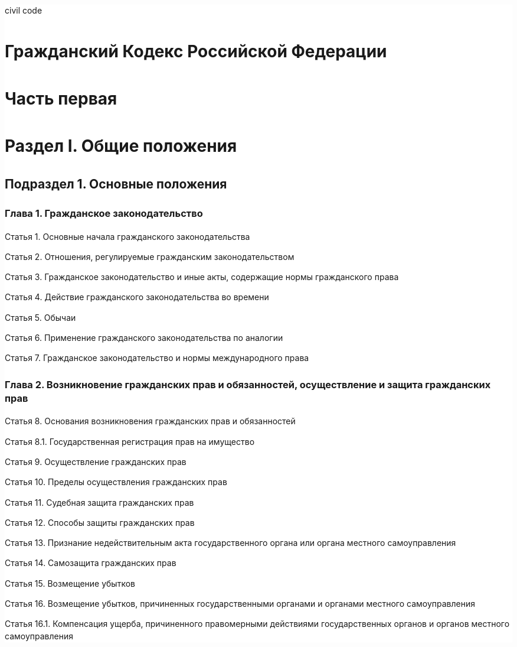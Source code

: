civil code

# Гражданский Кодекс Российской Федерации
# Часть первая


Раздел I. Общие положения
=========================



Подраздел 1. Основные положения
-------------------------------

### Глава 1. Гражданское законодательство

Статья 1. Основные начала гражданского законодательства

Статья 2. Отношения, регулируемые гражданским законодательством

Статья 3. Гражданское законодательство и иные акты, содержащие нормы гражданского права

Статья 4. Действие гражданского законодательства во времени

Статья 5. Обычаи

Статья 6. Применение гражданского законодательства по аналогии

Статья 7. Гражданское законодательство и нормы международного права


### Глава 2. Возникновение гражданских прав и обязанностей, осуществление и защита гражданских прав

Статья 8. Основания возникновения гражданских прав и обязанностей

Статья 8.1. Государственная регистрация прав на имущество

Статья 9. Осуществление гражданских прав

Статья 10. Пределы осуществления гражданских прав

Статья 11. Судебная защита гражданских прав

Статья 12. Способы защиты гражданских прав

Статья 13. Признание недействительным акта государственного органа или органа местного самоуправления

Статья 14. Самозащита гражданских прав

Статья 15. Возмещение убытков

Статья 16. Возмещение убытков, причиненных государственными органами и органами местного самоуправления

Статья 16.1. Компенсация ущерба, причиненного правомерными действиями государственных органов и органов местного самоуправления
